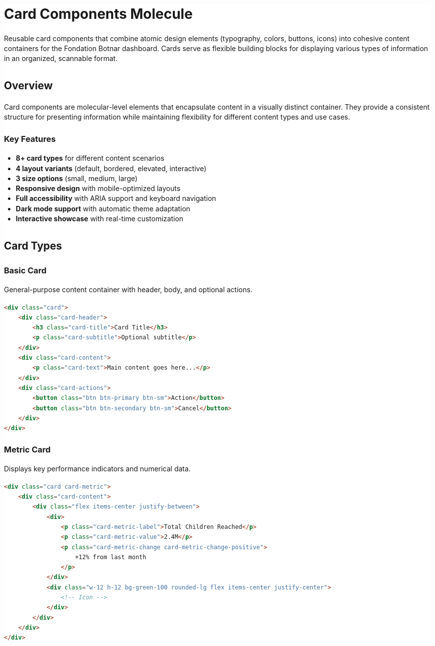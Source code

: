 # Card Components Molecule

Reusable card components that combine atomic design elements (typography, colors, buttons, icons) into cohesive content containers for the Fondation Botnar dashboard. Cards serve as flexible building blocks for displaying various types of information in an organized, scannable format.

## Overview

Card components are molecular-level elements that encapsulate content in a visually distinct container. They provide a consistent structure for presenting information while maintaining flexibility for different content types and use cases.

### Key Features
- **8+ card types** for different content scenarios
- **4 layout variants** (default, bordered, elevated, interactive)
- **3 size options** (small, medium, large)
- **Responsive design** with mobile-optimized layouts
- **Full accessibility** with ARIA support and keyboard navigation
- **Dark mode support** with automatic theme adaptation
- **Interactive showcase** with real-time customization

## Card Types

### Basic Card
General-purpose content container with header, body, and optional actions.

```html
<div class="card">
    <div class="card-header">
        <h3 class="card-title">Card Title</h3>
        <p class="card-subtitle">Optional subtitle</p>
    </div>
    <div class="card-content">
        <p class="card-text">Main content goes here...</p>
    </div>
    <div class="card-actions">
        <button class="btn btn-primary btn-sm">Action</button>
        <button class="btn btn-secondary btn-sm">Cancel</button>
    </div>
</div>
```

### Metric Card
Displays key performance indicators and numerical data.

```html
<div class="card card-metric">
    <div class="card-content">
        <div class="flex items-center justify-between">
            <div>
                <p class="card-metric-label">Total Children Reached</p>
                <p class="card-metric-value">2.4M</p>
                <p class="card-metric-change card-metric-change-positive">
                    +12% from last month
                </p>
            </div>
            <div class="w-12 h-12 bg-green-100 rounded-lg flex items-center justify-center">
                <!-- Icon -->
            </div>
        </div>
    </div>
</div>
```